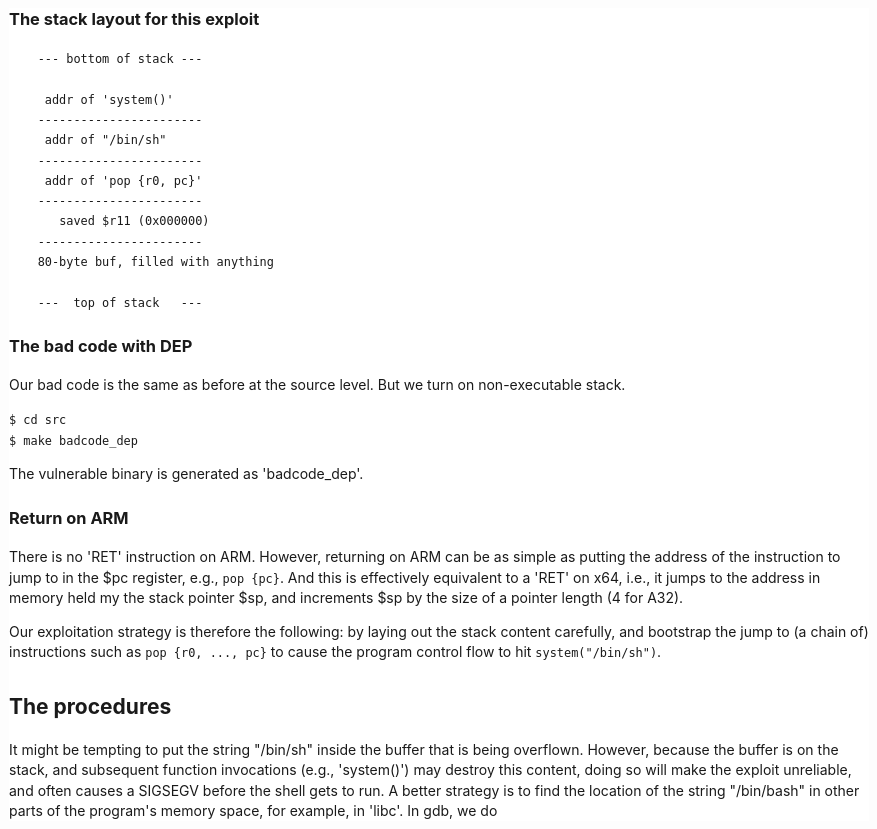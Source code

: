 ### The stack layout for this exploit

```text
    --- bottom of stack ---

     addr of 'system()'
    -----------------------
     addr of "/bin/sh"
    -----------------------
     addr of 'pop {r0, pc}'
    -----------------------
       saved $r11 (0x000000)
    -----------------------
    80-byte buf, filled with anything

    ---  top of stack   ---
```

### The bad code with DEP

Our bad code is the same as before at the source level. But we turn on
non-executable stack.

```bash
$ cd src
$ make badcode_dep
```

The vulnerable binary is generated as 'badcode_dep'.

### Return on ARM

There is no 'RET' instruction on ARM. However, returning on ARM can be
as simple as putting the address of the instruction to jump to in the
$pc register, e.g., `pop {pc}`. And this is effectively equivalent to a
'RET' on x64, i.e., it jumps to the address in memory held my the stack
pointer $sp, and increments $sp by the size of a pointer length (4 for
A32).

Our exploitation strategy is therefore the following: by laying out the
stack content carefully, and bootstrap the jump to (a chain of)
instructions such as `pop {r0, ..., pc}` to cause the program control
flow to hit `system("/bin/sh")`.

## The procedures

It might be tempting to put the string "/bin/sh" inside the buffer that
is being overflown. However, because the buffer is on the stack, and
subsequent function invocations (e.g., 'system()') may destroy this
content, doing so will make the exploit unreliable, and often causes a
SIGSEGV before the shell gets to run. A better strategy is to find the
location of the string "/bin/bash" in other parts of the program's
memory space, for example, in 'libc'. In gdb, we do
